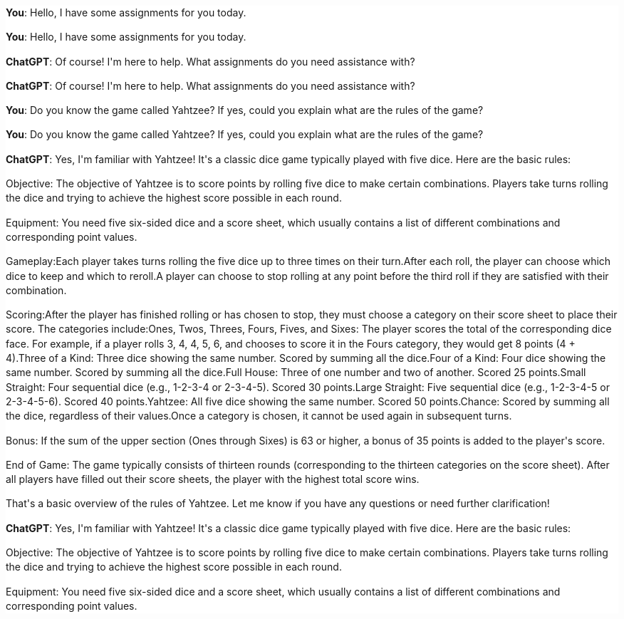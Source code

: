 **You**: Hello, I have some assignments for you today.

**You**: Hello, I have some assignments for you today.

**ChatGPT**: Of course! I'm here to help. What assignments do you need assistance with?

**ChatGPT**: Of course! I'm here to help. What assignments do you need assistance with?

**You**: Do you know the game called Yahtzee? If yes, could you explain what are the rules of the game?

**You**: Do you know the game called Yahtzee? If yes, could you explain what are the rules of the game?

**ChatGPT**: Yes, I'm familiar with Yahtzee! It's a classic dice game typically played with five dice. Here are the basic rules:

Objective: The objective of Yahtzee is to score points by rolling five dice to make certain combinations. Players take turns rolling the dice and trying to achieve the highest score possible in each round.

Equipment: You need five six-sided dice and a score sheet, which usually contains a list of different combinations and corresponding point values.

Gameplay:Each player takes turns rolling the five dice up to three times on their turn.After each roll, the player can choose which dice to keep and which to reroll.A player can choose to stop rolling at any point before the third roll if they are satisfied with their combination.

Scoring:After the player has finished rolling or has chosen to stop, they must choose a category on their score sheet to place their score. The categories include:Ones, Twos, Threes, Fours, Fives, and Sixes: The player scores the total of the corresponding dice face. For example, if a player rolls 3, 4, 4, 5, 6, and chooses to score it in the Fours category, they would get 8 points (4 + 4).Three of a Kind: Three dice showing the same number. Scored by summing all the dice.Four of a Kind: Four dice showing the same number. Scored by summing all the dice.Full House: Three of one number and two of another. Scored 25 points.Small Straight: Four sequential dice (e.g., 1-2-3-4 or 2-3-4-5). Scored 30 points.Large Straight: Five sequential dice (e.g., 1-2-3-4-5 or 2-3-4-5-6). Scored 40 points.Yahtzee: All five dice showing the same number. Scored 50 points.Chance: Scored by summing all the dice, regardless of their values.Once a category is chosen, it cannot be used again in subsequent turns.

Bonus: If the sum of the upper section (Ones through Sixes) is 63 or higher, a bonus of 35 points is added to the player's score.

End of Game: The game typically consists of thirteen rounds (corresponding to the thirteen categories on the score sheet). After all players have filled out their score sheets, the player with the highest total score wins.

That's a basic overview of the rules of Yahtzee. Let me know if you have any questions or need further clarification!

**ChatGPT**: Yes, I'm familiar with Yahtzee! It's a classic dice game typically played with five dice. Here are the basic rules:

Objective: The objective of Yahtzee is to score points by rolling five dice to make certain combinations. Players take turns rolling the dice and trying to achieve the highest score possible in each round.

Equipment: You need five six-sided dice and a score sheet, which usually contains a list of different combinations and corresponding point values.
